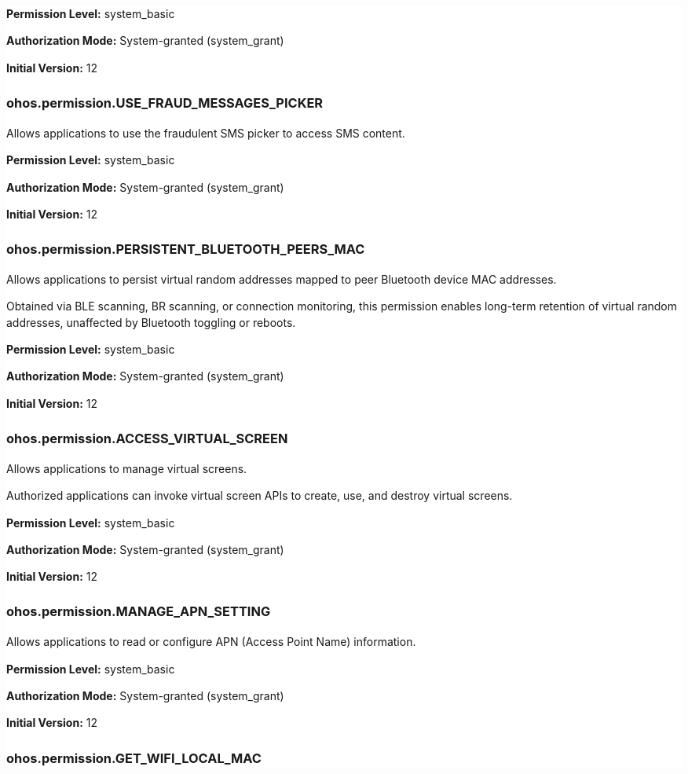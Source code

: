 
**Permission Level:** system_basic

**Authorization Mode:** System-granted (system_grant)

**Initial Version:** 12

### ohos.permission.USE_FRAUD_MESSAGES_PICKER

Allows applications to use the fraudulent SMS picker to access SMS content.



**Permission Level:** system_basic

**Authorization Mode:** System-granted (system_grant)

**Initial Version:** 12

### ohos.permission.PERSISTENT_BLUETOOTH_PEERS_MAC

Allows applications to persist virtual random addresses mapped to peer Bluetooth device MAC addresses.

Obtained via BLE scanning, BR scanning, or connection monitoring, this permission enables long-term retention of virtual random addresses, unaffected by Bluetooth toggling or reboots.



**Permission Level:** system_basic

**Authorization Mode:** System-granted (system_grant)

**Initial Version:** 12

### ohos.permission.ACCESS_VIRTUAL_SCREEN

Allows applications to manage virtual screens.

Authorized applications can invoke virtual screen APIs to create, use, and destroy virtual screens.



**Permission Level:** system_basic

**Authorization Mode:** System-granted (system_grant)

**Initial Version:** 12

### ohos.permission.MANAGE_APN_SETTING

Allows applications to read or configure APN (Access Point Name) information.



**Permission Level:** system_basic

**Authorization Mode:** System-granted (system_grant)

**Initial Version:** 12

### ohos.permission.GET_WIFI_LOCAL_MAC

